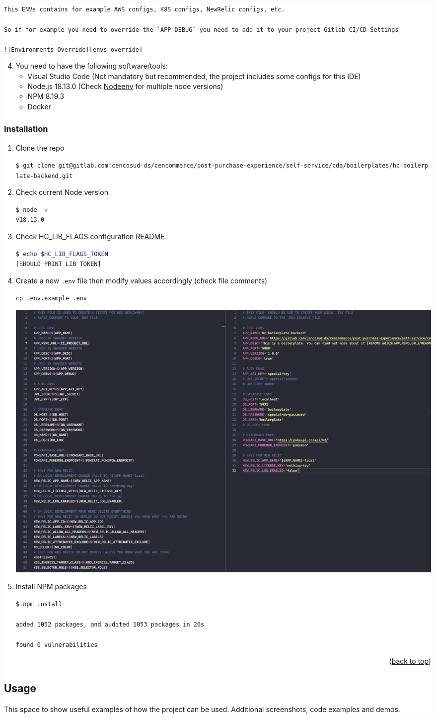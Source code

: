     This ENVs contains for example AWS configs, K8S configs, NewRelic configs, etc.
    
    So if for example you need to override the `APP_DEBUG` you need to add it to your project Gitlab CI/CD Settings

    ![Environments Override][envs-override]

4. You need to have the following software/tools:
    - Visual Studio Code (Not mandatory but recommended, the project includes some configs for this IDE)
    - Node.js 18.13.0 (Check [Nodeenv](https://github.com/nodenv/nodenv) for multiple node versions)
    - NPM 8.19.3
    - Docker


### Installation

1. Clone the repo
   ```sh
   $ git clone git@gitlab.com:cencosud-ds/cencommerce/post-purchase-experience/self-service/cda/boilerplates/hc-boilerplate-backend.git
   ```
2. Check current Node version
   ```sh
   $ node -v
   v18.13.0
   ```
3. Check HC_LIB_FLAGS configuration [README](https://gitlab.com/cencosud-ds/cencommerce/post-purchase-experience/self-service/cda/libs/cenco-selfservice-cda-flags/-/blob/master/README.md)
   ```sh
   $ echo $HC_LIB_FLAGS_TOKEN
   [SHOULD PRINT LIB TOKEN]
   ```
4. Create a new `.env` file then modify values accordingly (check file comments)
   ```sh
   cp .env.example .env
   ```
   ![Create ENV File][install-env]

3. Install NPM packages
   ```sh
   $ npm install

   added 1052 packages, and audited 1053 packages in 26s
   
   found 0 vulnerabilities
   ```

<p align="right">(<a href="#readme-top">back to top</a>)</p>




## Usage

This space to show useful examples of how the project can be used. Additional screenshots, code examples and demos.


[project-screenshot]: docs/images/project-screenshot.png
[demo-fork]: docs/images/demo-fork.gif
[envs-override]: docs/images/envs-override.png
[install-env]: docs/images/install-env.png
[usage-report]: docs/images/usage-report.png
[usage-swagger]: docs/images/usage-swagger.png
[usage-docker-debug]: docs/images/usage-docker-debug.png
[NestJS]: https://img.shields.io/badge/nestjs-000000?style=for-the-badge&logo=nestjs&logoColor=E0234E
[NestJS-url]: https://nestjs.com/
[TypeScript]: https://img.shields.io/badge/typescript-3178C6?style=for-the-badge&logo=typescript&logoColor=FFF
[TypeScript-url]: https://www.typescriptlang.org/
[Node.js]: https://img.shields.io/badge/node.js-339933?style=for-the-badge&logo=node.js&logoColor=FFF
[Node.js-url]: https://nodejs.org/
[NPM]: https://img.shields.io/badge/npm-CB3837?style=for-the-badge&logo=npm&logoColor=FFF
[NPM-url]: https://www.npmjs.com/
[Docker]: https://img.shields.io/badge/docker-2496ED?style=for-the-badge&logo=docker&logoColor=FFF
[Docker-url]: https://www.docker.com/
[Jest]: https://img.shields.io/badge/jest-FFF?style=for-the-badge&logo=jest&logoColor=C21325
[Jest-url]: https://jestjs.io/